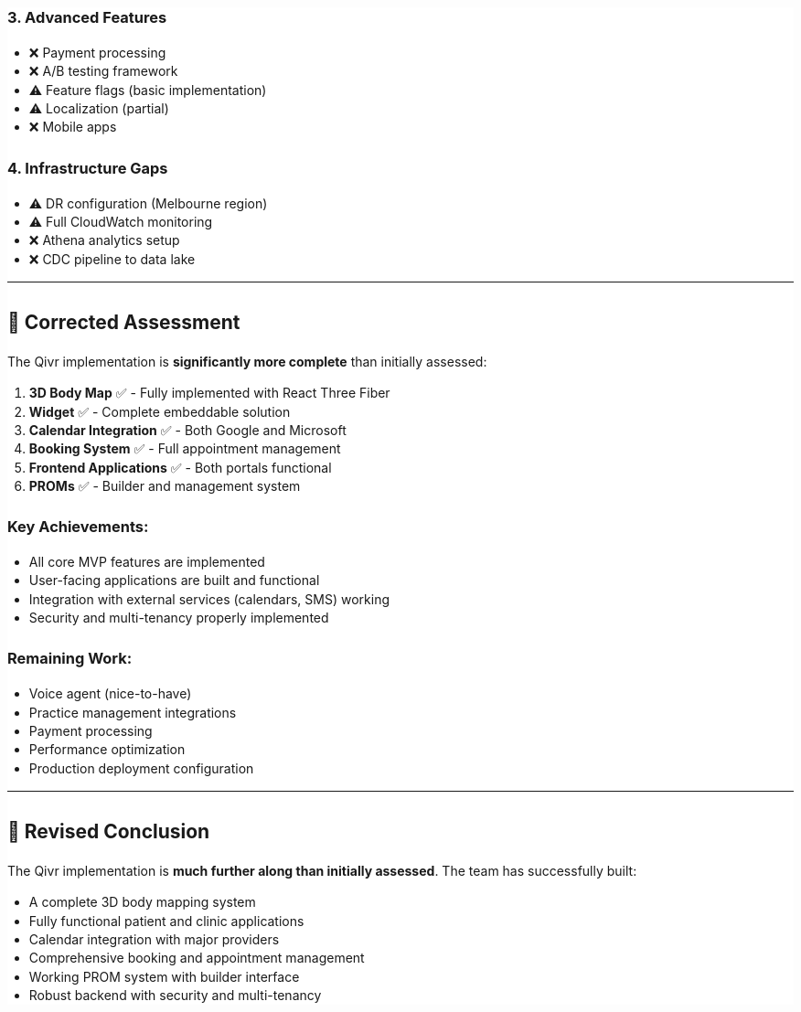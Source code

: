 ### 3. **Advanced Features**
- ❌ Payment processing
- ❌ A/B testing framework
- ⚠️ Feature flags (basic implementation)
- ⚠️ Localization (partial)
- ❌ Mobile apps

### 4. **Infrastructure Gaps**
- ⚠️ DR configuration (Melbourne region)
- ⚠️ Full CloudWatch monitoring
- ❌ Athena analytics setup
- ❌ CDC pipeline to data lake

---

## 🎯 Corrected Assessment

The Qivr implementation is **significantly more complete** than initially assessed:

1. **3D Body Map** ✅ - Fully implemented with React Three Fiber
2. **Widget** ✅ - Complete embeddable solution
3. **Calendar Integration** ✅ - Both Google and Microsoft
4. **Booking System** ✅ - Full appointment management
5. **Frontend Applications** ✅ - Both portals functional
6. **PROMs** ✅ - Builder and management system

### Key Achievements:
- All core MVP features are implemented
- User-facing applications are built and functional
- Integration with external services (calendars, SMS) working
- Security and multi-tenancy properly implemented

### Remaining Work:
- Voice agent (nice-to-have)
- Practice management integrations
- Payment processing
- Performance optimization
- Production deployment configuration

---

## 🏁 Revised Conclusion

The Qivr implementation is **much further along than initially assessed**. The team has successfully built:
- A complete 3D body mapping system
- Fully functional patient and clinic applications  
- Calendar integration with major providers
- Comprehensive booking and appointment management
- Working PROM system with builder interface
- Robust backend with security and multi-tenancy
